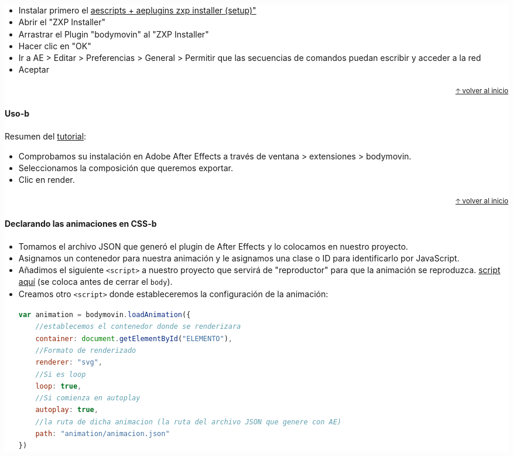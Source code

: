   - Instalar primero el <a href="https://aescripts.com/learn/zxp-installer/">aescripts + aeplugins zxp installer (setup)"</a>
  - Abrir el "ZXP Installer"
  - Arrastrar el Plugin "bodymovin" al "ZXP Installer"
  - Hacer clic en "OK"
  - Ir a AE > Editar > Preferencias > General > Permitir que las secuencias de comandos puedan escribir y acceder a la red
  - Aceptar

<div align="right">
    <small>
        <a href="#tabla-de-contenido">
            🡡 volver al inicio
        </a>
    </small>
</div>

#### Uso-b
Resumen del <a href="https://youtu.be/EM2vUFgr28s" title="ANIMACIONES SVG para WordPress y ELEMENTOR con After Effects - Tutorial Efectos Visuales #4 by La máquina del Branding (21:22)">tutorial</a>:

  - Comprobamos su instalación en Adobe After Effects a través de ventana > extensiones > bodymovin.
  - Seleccionamos la composición que queremos exportar.
  - Clic en render.

<div align="right">
    <small>
        <a href="#tabla-de-contenido">
            🡡 volver al inicio
        </a>
    </small>
</div>

#### Declarando las animaciones en CSS-b

- Tomamos el archivo JSON que generó el plugin de After Effects y lo colocamos en nuestro proyecto.
- Asignamos un contenedor para nuestra animación y le asignamos una clase o ID para identificarlo por JavaScript.
- Añadimos el siguiente `<script>` a nuestro proyecto que servirá de "reproductor" para que la animación se reproduzca. <a href="https://cdnjs.com/libraries/bodymovin">script aquí</a> (se coloca antes de cerrar el `body`).
- Creamos otro `<script>` donde estableceremos la configuración de la animación:
    ```js
    var animation = bodymovin.loadAnimation({
        //establecemos el contenedor donde se renderizara
        container: document.getElementById("ELEMENTO"),
        //Formato de renderizado
        renderer: "svg",
        //Si es loop
        loop: true,
        //Si comienza en autoplay
        autoplay: true,
        //la ruta de dicha animacion (la ruta del archivo JSON que genere con AE)
        path: "animation/animacion.json"
    })
    ```

